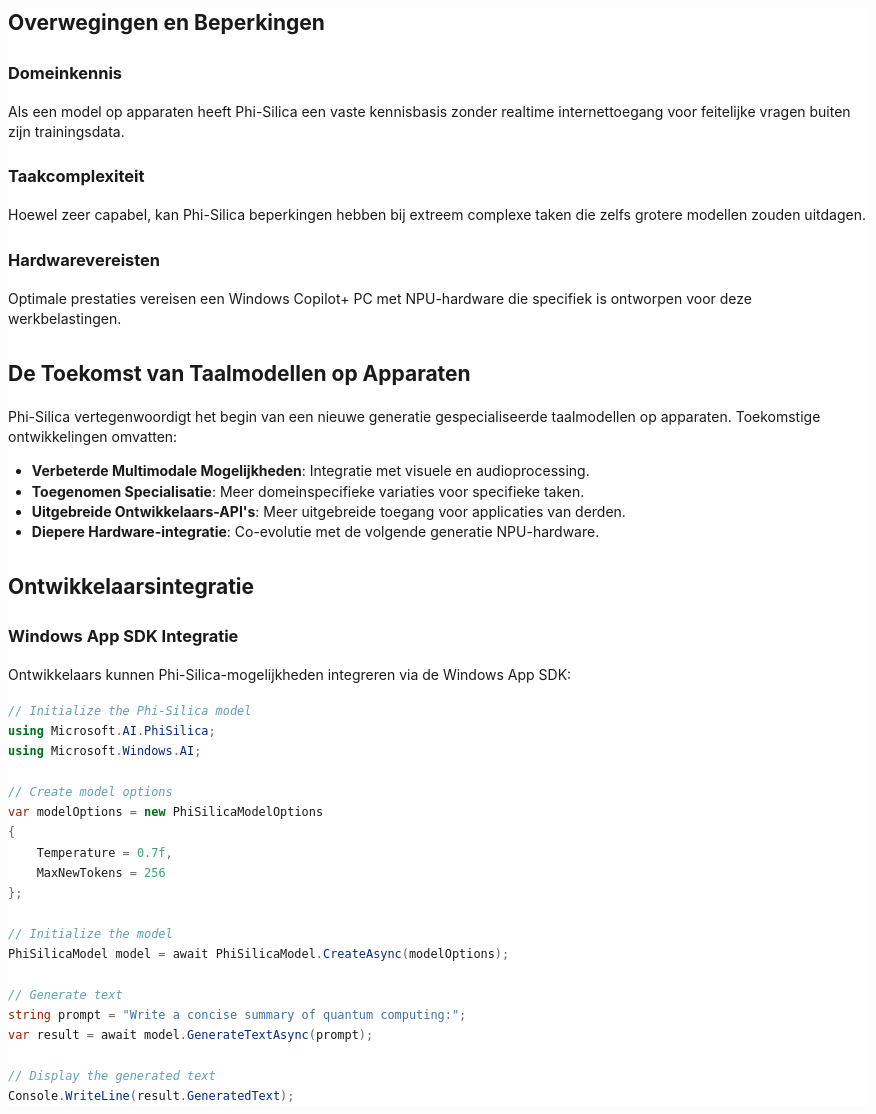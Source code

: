 ## Overwegingen en Beperkingen

### Domeinkennis

Als een model op apparaten heeft Phi-Silica een vaste kennisbasis zonder realtime internettoegang voor feitelijke vragen buiten zijn trainingsdata.

### Taakcomplexiteit

Hoewel zeer capabel, kan Phi-Silica beperkingen hebben bij extreem complexe taken die zelfs grotere modellen zouden uitdagen.

### Hardwarevereisten

Optimale prestaties vereisen een Windows Copilot+ PC met NPU-hardware die specifiek is ontworpen voor deze werkbelastingen.

## De Toekomst van Taalmodellen op Apparaten

Phi-Silica vertegenwoordigt het begin van een nieuwe generatie gespecialiseerde taalmodellen op apparaten. Toekomstige ontwikkelingen omvatten:

- **Verbeterde Multimodale Mogelijkheden**: Integratie met visuele en audioprocessing.
- **Toegenomen Specialisatie**: Meer domeinspecifieke variaties voor specifieke taken.
- **Uitgebreide Ontwikkelaars-API's**: Meer uitgebreide toegang voor applicaties van derden.
- **Diepere Hardware-integratie**: Co-evolutie met de volgende generatie NPU-hardware.

## Ontwikkelaarsintegratie

### Windows App SDK Integratie

Ontwikkelaars kunnen Phi-Silica-mogelijkheden integreren via de Windows App SDK:

```csharp
// Initialize the Phi-Silica model
using Microsoft.AI.PhiSilica;
using Microsoft.Windows.AI;

// Create model options
var modelOptions = new PhiSilicaModelOptions
{
    Temperature = 0.7f,
    MaxNewTokens = 256
};

// Initialize the model
PhiSilicaModel model = await PhiSilicaModel.CreateAsync(modelOptions);

// Generate text
string prompt = "Write a concise summary of quantum computing:";
var result = await model.GenerateTextAsync(prompt);

// Display the generated text
Console.WriteLine(result.GeneratedText);
```

